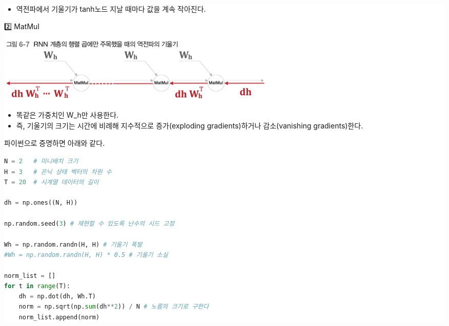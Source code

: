 - 역전파에서 기울기가 tanh노드 지날 때마다 값을 계속 작아진다.



2️⃣ MatMul

<img src="밑시딥2 6.게이트가 추가된 RNN.assets/fig 6-7.png" alt="fig 6-7" style="zoom:50%;" /> 

- 똑같은 가중치인 W_h만 사용한다.
- 즉, 기울기의 크기는 시간에 비례해 지수적으로 증가(exploding gradients)하거나 감소(vanishing gradients)한다. 

파이썬으로 증명하면 아래와 같다.

```python
N = 2   # 미니배치 크기
H = 3   # 은닉 상태 벡터의 차원 수
T = 20  # 시계열 데이터의 길이

dh = np.ones((N, H))

np.random.seed(3) # 재현할 수 있도록 난수의 시드 고정

Wh = np.random.randn(H, H) # 기울기 폭발
#Wh = np.random.randn(H, H) * 0.5 # 기울기 소실

norm_list = []
for t in range(T):
    dh = np.dot(dh, Wh.T)
    norm = np.sqrt(np.sum(dh**2)) / N # 노름의 크기로 구한다
    norm_list.append(norm)
```
